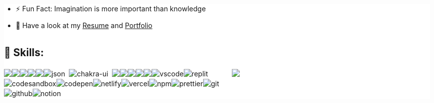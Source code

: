 - ⚡ Fun Fact: Imagination is more important than knowledge 

- 💬 Have a look at my [Resume](https://drive.google.com/file/d/1-rb8AeCMc1zIsTaMUJFGRBolX5_He905/view?usp=sharing ) and [Portfolio](https://mridulkatara.github.io/) 

</p>

<h2>🥇 Skills:  </h2>   
  <picture> <img align="right" src="https://camo.githubusercontent.com/3997f3b27a68e19c31e2d1c378d77303735faa42e7d18a8018f7510d66aaa83e/68747470733a2f2f7777772e77696e677374656368736f6c7574696f6e732e636f6d2f77702d636f6e74656e742f75706c6f6164732f323032322f30332f66756c6c2d737461636b2d646576656c6f706d656e742e676966" width = 400px></picture>


<p>
<div align="center" style="display: flex; flex-wrap: wrap;">
<img src="https://img.shields.io/badge/react-%2320232a.svg?style=for-the-badge&logo=react&logoColor=%2361DAFB" />
<img src="https://img.shields.io/badge/React_Router-CA4245?style=for-the-badge&logo=react-router&logoColor=white" />
<img src="https://img.shields.io/badge/redux-%23593d88.svg?style=for-the-badge&logo=redux&logoColor=white" />
<img src="https://img.shields.io/badge/HTML5-E34F26?style=for-the-badge&logo=html5&logoColor=white" />
<img src="https://img.shields.io/badge/CSS3-1572B6?style=for-the-badge&logo=css3&logoColor=white" />
<img src="https://img.shields.io/badge/json-5E5C5C?style=for-the-badge&logo=json&logoColor=white" alt="json" />&nbsp;&nbsp;
<img src="https://img.shields.io/badge/Chakra--UI-319795?style=for-the-badge&logo=chakra-ui&logoColor=white" alt="chakra-ui" />&nbsp;&nbsp;
<img src="https://img.shields.io/badge/JavaScript-323330?style=for-the-badge&logo=javascript&logoColor=F7DF1E" />
<img src="https://img.shields.io/badge/java-%23ED8B00.svg?style=for-the-badge&logo=java&logoColor=white" />
<img src="https://img.shields.io/badge/npm-CB3837?style=for-the-badge&logo=npm&logoColor=white" />
<img src="https://img.shields.io/badge/GitHub-100000?style=for-the-badge&logo=github&logoColor=white" />
<img src="https://img.shields.io/badge/GIT-E44C30?style=for-the-badge&logo=git&logoColor=white" />
   
  <img src="https://img.shields.io/badge/VSCode-0078D4?style=for-the-badge&logo=visual%20studio%20code&logoColor=white" alt="vscode" />
  <img src="https://img.shields.io/badge/replit-667881?style=for-the-badge&logo=replit&logoColor=white" alt="replit" />
  <img src="https://img.shields.io/badge/Codesandbox-000000?style=for-the-badge&logo=CodeSandbox&logoColor=white" alt="codesandbox" />
  <img src="https://img.shields.io/badge/Codepen-000000?style=for-the-badge&logo=codepen&logoColor=white" alt="codepen" />
  <img src="https://img.shields.io/badge/Netlify-00C7B7?style=for-the-badge&logo=netlify&logoColor=white" alt="netlify" />
  <img src="https://img.shields.io/badge/Vercel-000000?style=for-the-badge&logo=vercel&logoColor=white" alt="vercel" />


  <img src="https://img.shields.io/badge/NPM-%23000000.svg?style=for-the-badge&logo=npm&logoColor=white" alt="npm"/>
  <img src="https://img.shields.io/badge/prettier-1A2C34?style=for-the-badge&logo=prettier&logoColor=white" alt="prettier" />
  <img src="https://img.shields.io/badge/Git-f44d27?style=for-the-badge&logo=git&logoColor=white" alt="git"/>

  <img src="https://img.shields.io/badge/GitHub-100000?style=for-the-badge&logo=github&logoColor=white" alt="github"/>

  <img src="https://img.shields.io/badge/Notion-000000?style=for-the-badge&logo=notion&logoColor=white" alt="notion" />
  <div/>
</p>
